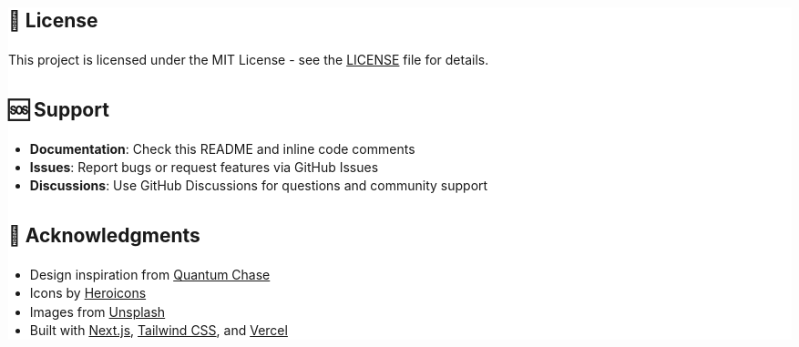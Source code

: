 ## 📝 License

This project is licensed under the MIT License - see the [LICENSE](LICENSE) file for details.

## 🆘 Support

- **Documentation**: Check this README and inline code comments
- **Issues**: Report bugs or request features via GitHub Issues
- **Discussions**: Use GitHub Discussions for questions and community support

## 🙏 Acknowledgments

- Design inspiration from [Quantum Chase](https://quantum-chase.com)
- Icons by [Heroicons](https://heroicons.com)
- Images from [Unsplash](https://unsplash.com)
- Built with [Next.js](https://nextjs.org), [Tailwind CSS](https://tailwindcss.com), and [Vercel](https://vercel.com)
